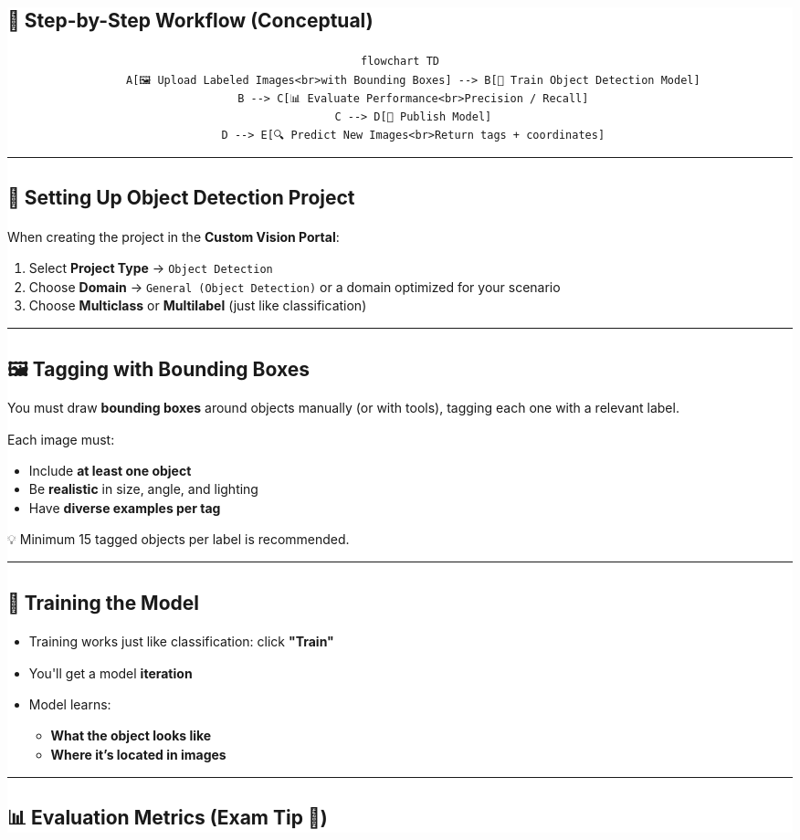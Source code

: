 
## 🧰 Step-by-Step Workflow (Conceptual)

<div align="center">

```mermaid
flowchart TD
    A[🖼️ Upload Labeled Images<br>with Bounding Boxes] --> B[🧠 Train Object Detection Model]
    B --> C[📊 Evaluate Performance<br>Precision / Recall]
    C --> D[🚀 Publish Model]
    D --> E[🔍 Predict New Images<br>Return tags + coordinates]
```

</div>

---

## 🧱 Setting Up Object Detection Project

When creating the project in the **Custom Vision Portal**:

1. Select **Project Type** → `Object Detection`
2. Choose **Domain** → `General (Object Detection)` or a domain optimized for your scenario
3. Choose **Multiclass** or **Multilabel** (just like classification)

---

## 🖼️ Tagging with Bounding Boxes

You must draw **bounding boxes** around objects manually (or with tools), tagging each one with a relevant label.

Each image must:

- Include **at least one object**
- Be **realistic** in size, angle, and lighting
- Have **diverse examples per tag**

💡 Minimum 15 tagged objects per label is recommended.

---

## 🧪 Training the Model

- Training works just like classification: click **"Train"**
- You'll get a model **iteration**
- Model learns:

  - **What the object looks like**
  - **Where it’s located in images**

---

## 📊 Evaluation Metrics (Exam Tip 📘)
